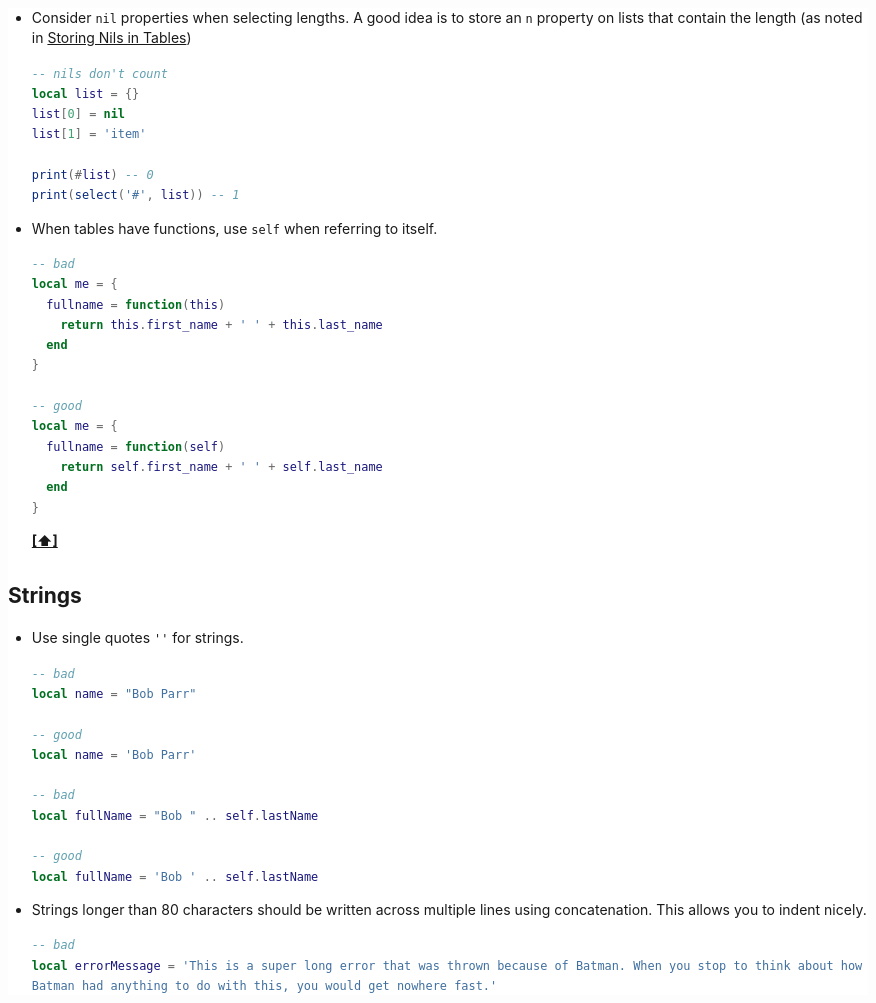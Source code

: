   - Consider `nil` properties when selecting lengths.
    A good idea is to store an `n` property on lists that contain the length
    (as noted in [Storing Nils in Tables](http://lua-users.org/wiki/StoringNilsInTables))

    ```lua
    -- nils don't count
    local list = {}
    list[0] = nil
    list[1] = 'item'

    print(#list) -- 0
    print(select('#', list)) -- 1
    ```

  - When tables have functions, use `self` when referring to itself.

    ```lua
    -- bad
    local me = {
      fullname = function(this)
        return this.first_name + ' ' + this.last_name
      end
    }

    -- good
    local me = {
      fullname = function(self)
        return self.first_name + ' ' + self.last_name
      end
    }
    ```

    **[[⬆]](#TOC)**

## <a name='strings'>Strings</a>

  - Use single quotes `''` for strings.

    ```lua
    -- bad
    local name = "Bob Parr"

    -- good
    local name = 'Bob Parr'

    -- bad
    local fullName = "Bob " .. self.lastName

    -- good
    local fullName = 'Bob ' .. self.lastName
    ```

  - Strings longer than 80 characters should be written across multiple lines 
    using concatenation. This allows you to indent nicely.

    ```lua
    -- bad
    local errorMessage = 'This is a super long error that was thrown because of Batman. When you stop to think about how Batman had anything to do with this, you would get nowhere fast.'
